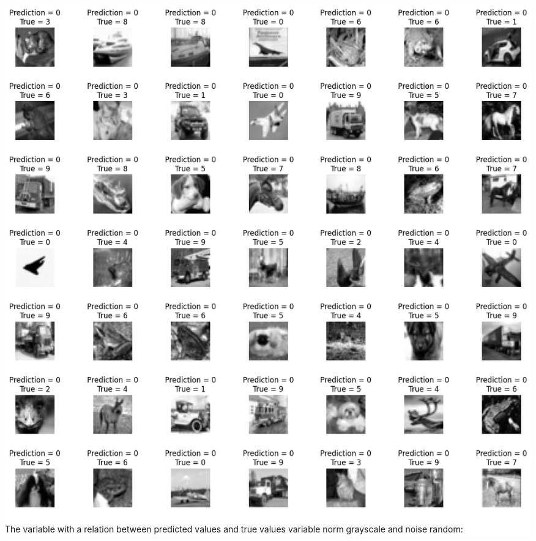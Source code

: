 ![colorful_picture](https://github.com/lucasfreire01/Recognition_iamges_labels/blob/main/reports/performance/Predict%20gray%20norm.png)<br>

The variable with a relation between predicted values and true values variable norm grayscale and noise random: